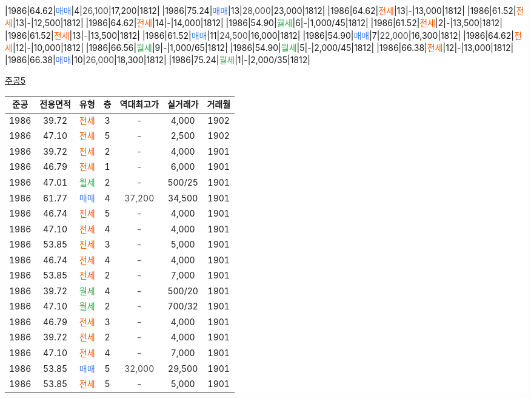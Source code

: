 |1986|64.62|<span style="color:#4285f3">매매</span>|4|<span style="color:#444444">26,100</span>|17,200|1812|
|1986|75.24|<span style="color:#4285f3">매매</span>|13|<span style="color:#444444">28,000</span>|23,000|1812|
|1986|64.62|<span style="color:#ff5a00">전세</span>|13|<span style="color:#444444">-</span>|13,000|1812|
|1986|61.52|<span style="color:#ff5a00">전세</span>|13|<span style="color:#444444">-</span>|12,500|1812|
|1986|64.62|<span style="color:#ff5a00">전세</span>|14|<span style="color:#444444">-</span>|14,000|1812|
|1986|54.90|<span style="color:#34a853">월세</span>|6|<span style="color:#444444">-</span>|1,000/45|1812|
|1986|61.52|<span style="color:#ff5a00">전세</span>|2|<span style="color:#444444">-</span>|13,500|1812|
|1986|61.52|<span style="color:#ff5a00">전세</span>|13|<span style="color:#444444">-</span>|13,500|1812|
|1986|61.52|<span style="color:#4285f3">매매</span>|11|<span style="color:#444444">24,500</span>|16,000|1812|
|1986|54.90|<span style="color:#4285f3">매매</span>|7|<span style="color:#444444">22,000</span>|16,300|1812|
|1986|64.62|<span style="color:#ff5a00">전세</span>|12|<span style="color:#444444">-</span>|10,000|1812|
|1986|66.56|<span style="color:#34a853">월세</span>|9|<span style="color:#444444">-</span>|1,000/65|1812|
|1986|54.90|<span style="color:#34a853">월세</span>|5|<span style="color:#444444">-</span>|2,000/45|1812|
|1986|66.38|<span style="color:#ff5a00">전세</span>|12|<span style="color:#444444">-</span>|13,000|1812|
|1986|66.38|<span style="color:#4285f3">매매</span>|10|<span style="color:#444444">26,000</span>|18,300|1812|
|1986|75.24|<span style="color:#34a853">월세</span>|1|<span style="color:#444444">-</span>|2,000/35|1812|

[주공5](https://search.naver.com/search.naver?query=%EA%B2%BD%EA%B8%B0%EB%8F%84+%EC%95%88%EC%82%B0%EC%8B%9C+%EB%8B%A8%EC%9B%90%EA%B5%AC+%EA%B3%A0%EC%9E%94%EB%8F%99+%EC%A3%BC%EA%B3%B55)

|준공|전용면적|유형|층|역대최고가|실거래가|거래월|
|:---:|:---:|:---:|:---:|:---:|:---:|:---:|
|1986|39.72|<span style="color:#ff5a00">전세</span>|3|<span style="color:#444444">-</span>|4,000|1902|
|1986|47.10|<span style="color:#ff5a00">전세</span>|5|<span style="color:#444444">-</span>|2,500|1902|
|1986|39.72|<span style="color:#ff5a00">전세</span>|2|<span style="color:#444444">-</span>|4,000|1901|
|1986|46.79|<span style="color:#ff5a00">전세</span>|1|<span style="color:#444444">-</span>|6,000|1901|
|1986|47.01|<span style="color:#34a853">월세</span>|2|<span style="color:#444444">-</span>|500/25|1901|
|1986|61.77|<span style="color:#4285f3">매매</span>|4|<span style="color:#444444">37,200</span>|34,500|1901|
|1986|46.74|<span style="color:#ff5a00">전세</span>|5|<span style="color:#444444">-</span>|4,000|1901|
|1986|47.10|<span style="color:#ff5a00">전세</span>|4|<span style="color:#444444">-</span>|4,000|1901|
|1986|53.85|<span style="color:#ff5a00">전세</span>|3|<span style="color:#444444">-</span>|5,000|1901|
|1986|46.74|<span style="color:#ff5a00">전세</span>|4|<span style="color:#444444">-</span>|4,000|1901|
|1986|53.85|<span style="color:#ff5a00">전세</span>|2|<span style="color:#444444">-</span>|7,000|1901|
|1986|39.72|<span style="color:#34a853">월세</span>|4|<span style="color:#444444">-</span>|500/20|1901|
|1986|47.10|<span style="color:#34a853">월세</span>|2|<span style="color:#444444">-</span>|700/32|1901|
|1986|46.79|<span style="color:#ff5a00">전세</span>|3|<span style="color:#444444">-</span>|4,000|1901|
|1986|39.72|<span style="color:#ff5a00">전세</span>|2|<span style="color:#444444">-</span>|4,000|1901|
|1986|47.10|<span style="color:#ff5a00">전세</span>|4|<span style="color:#444444">-</span>|7,000|1901|
|1986|53.85|<span style="color:#4285f3">매매</span>|5|<span style="color:#444444">32,000</span>|29,500|1901|
|1986|53.85|<span style="color:#ff5a00">전세</span>|5|<span style="color:#444444">-</span>|5,000|1901|